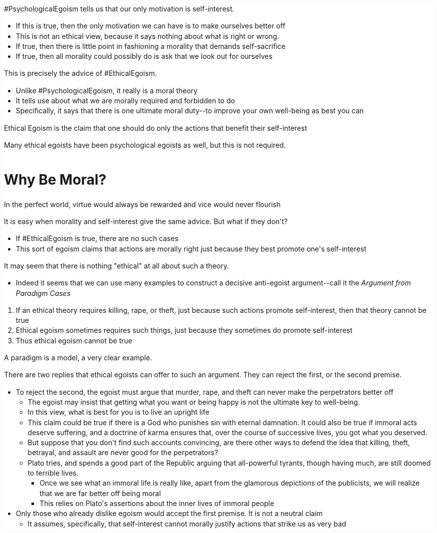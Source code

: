 #PsychologicalEgoism tells us that our only motivation is self-interest.
- If this is true, then the only motivation we can have is to make ourselves better off
- This is not an ethical view, because it says nothing about what is right or wrong.
- If true, then there is little point in fashioning a morality that demands self-sacrifice
- If true, then all morality could possibly do is ask that we look out for ourselves

This is precisely the advice of #EthicalEgoism.
- Unlike #PsychologicalEgoism, it really is a moral theory
- It tells use about what we are morally required and forbidden to do
- Specifically, it says that there is one ultimate moral duty--to improve your own well-being as best you can

Ethical Egoism is the claim that one should do only the actions that benefit their self-interest

Many ethical egoists have been psychological egoists as well, but this is not required.

# Why Be Moral?
In the perfect world, virtue would always be rewarded and vice would never flourish

It is easy when morality and self-interest give the same advice. But what if they don't?
- If #EthicalEgoism is true, there are no such cases
- This sort of egoism claims that actions are morally right just because they best promote one's self-interest 

It may seem that there is nothing "ethical" at all about such a theory.
- Indeed it seems that we can use many examples to construct a decisive anti-egoist argument--call it the _Argument from Paradigm Cases_
1. If an ethical theory requires killing, rape, or theft, just because such actions promote self-interest, then that theory cannot be true
2. Ethical egoism sometimes requires such things, just because they sometimes do promote self-interest
3. Thus ethical egoism cannot be true

A paradigm is a model, a very clear example.

There are two replies that ethical egoists can offer to such an argument. They can reject the first, or the second premise.
- To reject the second, the egoist must argue that murder, rape, and theft can never make the perpetrators better off
	- The egoist may insist that getting what you want or being happy is not the ultimate key to well-being.
	- In this view, what is best for you is to live an upright life
	- This claim could be true if there is a God who punishes sin with eternal damnation. It could also be true if immoral acts deserve suffering, and a doctrine of karma ensures that, over the course of successive lives, you got what you deserved. 
	- But suppose that you don't find such accounts convincing, are there other ways to defend the idea that killing, theft, betrayal, and assault are never good for the perpetrators?
	- Plato tries, and spends a good part of the Republic arguing that all-powerful tyrants, though having much, are still doomed to terrible lives.
		- Once we see what an immoral life is really like, apart from the glamorous depictions of the publicists, we will realize that we are far better off being moral
		- This relies on Plato's assertions about the inner lives of immoral people
- Only those who already dislike egoism would accept the first premise. It is not a neutral claim
	- It assumes, specifically, that self-interest cannot morally justify actions that strike us as very bad
